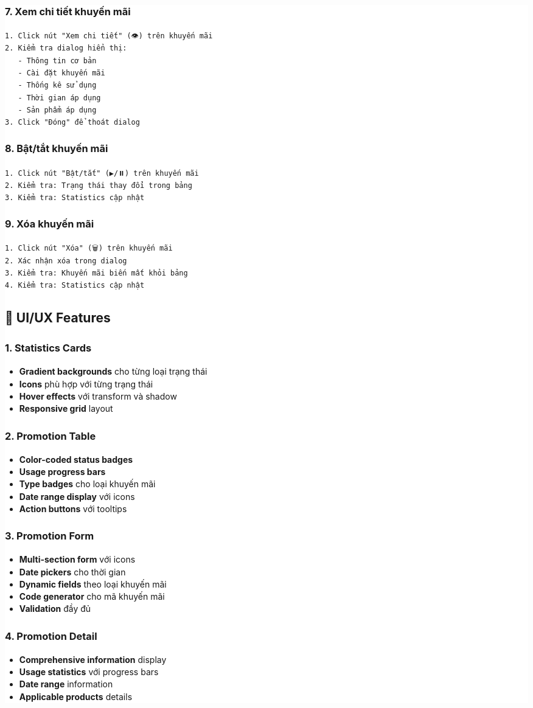 ### **7. Xem chi tiết khuyến mãi**
```
1. Click nút "Xem chi tiết" (👁️) trên khuyến mãi
2. Kiểm tra dialog hiển thị:
   - Thông tin cơ bản
   - Cài đặt khuyến mãi
   - Thống kê sử dụng
   - Thời gian áp dụng
   - Sản phẩm áp dụng
3. Click "Đóng" để thoát dialog
```

### **8. Bật/tắt khuyến mãi**
```
1. Click nút "Bật/tắt" (▶️/⏸️) trên khuyến mãi
2. Kiểm tra: Trạng thái thay đổi trong bảng
3. Kiểm tra: Statistics cập nhật
```

### **9. Xóa khuyến mãi**
```
1. Click nút "Xóa" (🗑️) trên khuyến mãi
2. Xác nhận xóa trong dialog
3. Kiểm tra: Khuyến mãi biến mất khỏi bảng
4. Kiểm tra: Statistics cập nhật
```

## 🎨 **UI/UX Features**

### **1. Statistics Cards**
- **Gradient backgrounds** cho từng loại trạng thái
- **Icons** phù hợp với từng trạng thái
- **Hover effects** với transform và shadow
- **Responsive grid** layout

### **2. Promotion Table**
- **Color-coded status badges**
- **Usage progress bars**
- **Type badges** cho loại khuyến mãi
- **Date range display** với icons
- **Action buttons** với tooltips

### **3. Promotion Form**
- **Multi-section form** với icons
- **Date pickers** cho thời gian
- **Dynamic fields** theo loại khuyến mãi
- **Code generator** cho mã khuyến mãi
- **Validation** đầy đủ

### **4. Promotion Detail**
- **Comprehensive information** display
- **Usage statistics** với progress bars
- **Date range** information
- **Applicable products** details
